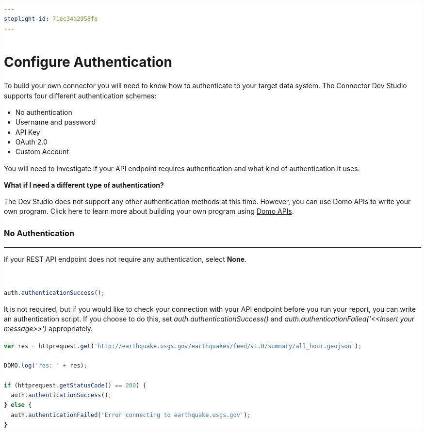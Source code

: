 ```yaml
---
stoplight-id: 71ec34a2958fe
---
```


# Configure Authentication

To build your own connector you will need to know how to authenticate to your target data system. The Connector Dev Studio supports four different authentication schemes:

<ul class="ul1">
 	<li class="li1">No authentication</li>
 	<li class="li1">Username and password</li>
 	<li class="li1">API Key</li>
 	<li class="li1">OAuth 2.0</li>
 	<li>Custom Account</li>
</ul>

You will need to investigate if your API endpoint requires authentication and what kind of authentication it uses.

**What if I need a different type of authentication?**

The Dev Studio does not support any other authentication methods at this time. However, you can use Domo APIs to write your own program. Click here to learn more about building your own program using [Domo APIs](../../Getting-Started/api-authentication.md).

### No Authentication
---

<p class="p1">If your REST API endpoint does not require any authentication, select <b>None</b>.</p>
<img class="alignnone size-full wp-image-3957" src="https://web-assets.domo.com/blog/wp-content/uploads/2022/02/AuthNone.png" alt="" width="1138" />

````js
auth.authenticationSuccess();
````

<p class="p1">It is not required, but if you would like to check your connection with your API endpoint before you run your report, you can write an authentication script. If you choose to do this, set <i>auth.authenticationSuccess()</i> and <i>auth.authenticationFailed('&lt;&lt;Insert your message&gt;&gt;')</i> appropriately.</p>

```js
var res = httprequest.get('http://earthquake.usgs.gov/earthquakes/feed/v1.0/summary/all_hour.geojson');  

DOMO.log('res: ' + res);

if (httprequest.getStatusCode() == 200) {
  auth.authenticationSuccess();
} else {
  auth.authenticationFailed('Error connecting to earthquake.usgs.gov');
}
```
